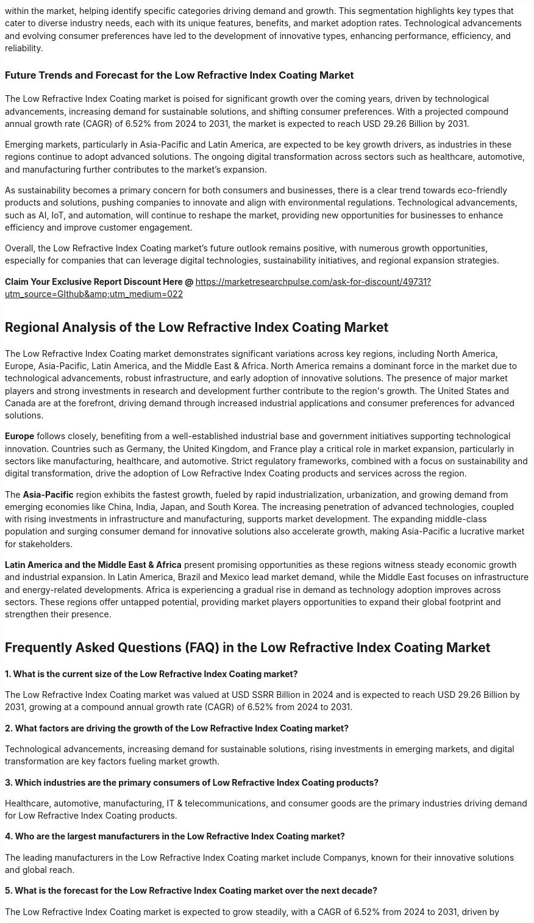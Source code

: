 within the market, helping identify specific categories driving demand and growth. This segmentation highlights key types that cater to diverse industry needs, each with its unique features, benefits, and market adoption rates. Technological advancements and evolving consumer preferences have led to the development of innovative types, enhancing performance, efficiency, and reliability.</p><h3>Future Trends and Forecast for the Low Refractive Index Coating Market</h3><p>The Low Refractive Index Coating market is poised for significant growth over the coming years, driven by technological advancements, increasing demand for sustainable solutions, and shifting consumer preferences. With a projected compound annual growth rate (CAGR) of 6.52% from 2024 to 2031, the market is expected to reach USD 29.26 Billion by 2031.</p><p>Emerging markets, particularly in Asia-Pacific and Latin America, are expected to be key growth drivers, as industries in these regions continue to adopt advanced solutions. The ongoing digital transformation across sectors such as healthcare, automotive, and manufacturing further contributes to the market&rsquo;s expansion.</p><p>As sustainability becomes a primary concern for both consumers and businesses, there is a clear trend towards eco-friendly products and solutions, pushing companies to innovate and align with environmental regulations. Technological advancements, such as AI, IoT, and automation, will continue to reshape the market, providing new opportunities for businesses to enhance efficiency and improve customer engagement.</p><p>Overall, the Low Refractive Index Coating market&rsquo;s future outlook remains positive, with numerous growth opportunities, especially for companies that can leverage digital technologies, sustainability initiatives, and regional expansion strategies.</p><p><strong>Claim Your Exclusive Report Discount Here @ </strong><a href="https://marketresearchpulse.com/ask-for-discount/49731?utm_source=GIthub&amp;utm_medium=022">https://marketresearchpulse.com/ask-for-discount/49731?utm_source=GIthub&amp;utm_medium=022</a></p><h2><strong>Regional Analysis of the Low Refractive Index Coating Market</strong></h2><p>The Low Refractive Index Coating market demonstrates significant variations across key regions, including North America, Europe, Asia-Pacific, Latin America, and the Middle East &amp; Africa. North America remains a dominant force in the market due to technological advancements, robust infrastructure, and early adoption of innovative solutions. The presence of major market players and strong investments in research and development further contribute to the region's growth. The United States and Canada are at the forefront, driving demand through increased industrial applications and consumer preferences for advanced solutions.</p><p><strong>Europe</strong> follows closely, benefiting from a well-established industrial base and government initiatives supporting technological innovation. Countries such as Germany, the United Kingdom, and France play a critical role in market expansion, particularly in sectors like manufacturing, healthcare, and automotive. Strict regulatory frameworks, combined with a focus on sustainability and digital transformation, drive the adoption of Low Refractive Index Coating products and services across the region.</p><p>The <strong>Asia-Pacific</strong> region exhibits the fastest growth, fueled by rapid industrialization, urbanization, and growing demand from emerging economies like China, India, Japan, and South Korea. The increasing penetration of advanced technologies, coupled with rising investments in infrastructure and manufacturing, supports market development. The expanding middle-class population and surging consumer demand for innovative solutions also accelerate growth, making Asia-Pacific a lucrative market for stakeholders.</p><p><strong>Latin America and the Middle East &amp; Africa</strong> present promising opportunities as these regions witness steady economic growth and industrial expansion. In Latin America, Brazil and Mexico lead market demand, while the Middle East focuses on infrastructure and energy-related developments. Africa is experiencing a gradual rise in demand as technology adoption improves across sectors. These regions offer untapped potential, providing market players opportunities to expand their global footprint and strengthen their presence.</p><h2><strong>Frequently Asked Questions (FAQ) in the Low Refractive Index Coating Market</strong></h2><p><strong>1. What is the current size of the Low Refractive Index Coating market?</strong></p><p>The Low Refractive Index Coating market was valued at USD SSRR Billion in 2024 and is expected to reach USD 29.26 Billion by 2031, growing at a compound annual growth rate (CAGR) of 6.52% from 2024 to 2031.</p><p><strong>2. What factors are driving the growth of the Low Refractive Index Coating market?</strong></p><p>Technological advancements, increasing demand for sustainable solutions, rising investments in emerging markets, and digital transformation are key factors fueling market growth.</p><p><strong>3. Which industries are the primary consumers of Low Refractive Index Coating products?</strong></p><p>Healthcare, automotive, manufacturing, IT &amp; telecommunications, and consumer goods are the primary industries driving demand for Low Refractive Index Coating products.</p><p><strong>4. Who are the largest manufacturers in the Low Refractive Index Coating market?</strong></p><p>The leading manufacturers in the Low Refractive Index Coating market include Companys, known for their innovative solutions and global reach.</p><p><strong>5. What is the forecast for the Low Refractive Index Coating market over the next decade?</strong></p><p>The Low Refractive Index Coating market is expected to grow steadily, with a CAGR of 6.52% from 2024 to 2031, driven by